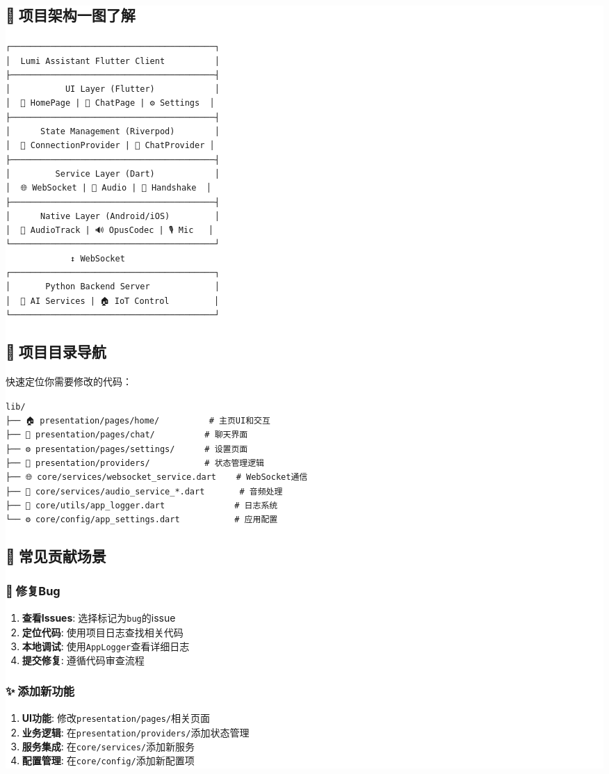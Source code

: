 ## 🎯 项目架构一图了解

```
┌─────────────────────────────────────────┐
│  Lumi Assistant Flutter Client          │
├─────────────────────────────────────────┤
│           UI Layer (Flutter)            │
│  📱 HomePage | 💬 ChatPage | ⚙️ Settings  │
├─────────────────────────────────────────┤
│      State Management (Riverpod)        │
│  🔄 ConnectionProvider | 💭 ChatProvider │
├─────────────────────────────────────────┤
│         Service Layer (Dart)            │
│  🌐 WebSocket | 🎤 Audio | 🤝 Handshake  │
├─────────────────────────────────────────┤
│      Native Layer (Android/iOS)         │
│  📢 AudioTrack | 🔊 OpusCodec | 🎙️ Mic   │
└─────────────────────────────────────────┘
             ↕️ WebSocket
┌─────────────────────────────────────────┐
│       Python Backend Server             │
│  🤖 AI Services | 🏠 IoT Control         │
└─────────────────────────────────────────┘
```

## 📂 项目目录导航

快速定位你需要修改的代码：

```
lib/
├── 🏠 presentation/pages/home/          # 主页UI和交互
├── 💬 presentation/pages/chat/          # 聊天界面
├── ⚙️ presentation/pages/settings/      # 设置页面
├── 🔄 presentation/providers/           # 状态管理逻辑
├── 🌐 core/services/websocket_service.dart    # WebSocket通信
├── 🎤 core/services/audio_service_*.dart       # 音频处理
├── 📱 core/utils/app_logger.dart              # 日志系统
└── ⚙️ core/config/app_settings.dart           # 应用配置
```

## 🎯 常见贡献场景

### 🐛 修复Bug
1. **查看Issues**: 选择标记为`bug`的issue
2. **定位代码**: 使用项目日志查找相关代码
3. **本地调试**: 使用`AppLogger`查看详细日志
4. **提交修复**: 遵循代码审查流程

### ✨ 添加新功能
1. **UI功能**: 修改`presentation/pages/`相关页面
2. **业务逻辑**: 在`presentation/providers/`添加状态管理
3. **服务集成**: 在`core/services/`添加新服务
4. **配置管理**: 在`core/config/`添加新配置项
